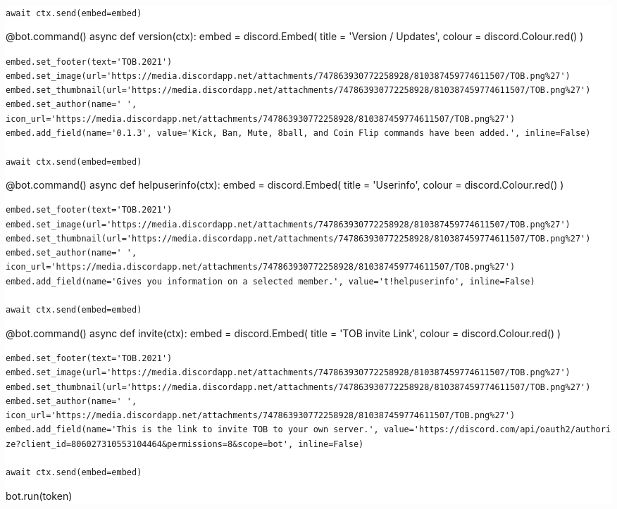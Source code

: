     await ctx.send(embed=embed)





@bot.command()
async def version(ctx):
    embed = discord.Embed(
        title = 'Version / Updates',
        colour = discord.Colour.red()
    )

    embed.set_footer(text='TOB.2021')
    embed.set_image(url='https://media.discordapp.net/attachments/747863930772258928/810387459774611507/TOB.png%27')
    embed.set_thumbnail(url='https://media.discordapp.net/attachments/747863930772258928/810387459774611507/TOB.png%27')
    embed.set_author(name=' ',
    icon_url='https://media.discordapp.net/attachments/747863930772258928/810387459774611507/TOB.png%27')
    embed.add_field(name='0.1.3', value='Kick, Ban, Mute, 8ball, and Coin Flip commands have been added.', inline=False)

    await ctx.send(embed=embed)

@bot.command()
async def helpuserinfo(ctx):
    embed = discord.Embed(
        title = 'Userinfo',
        colour = discord.Colour.red()
    )

    embed.set_footer(text='TOB.2021')
    embed.set_image(url='https://media.discordapp.net/attachments/747863930772258928/810387459774611507/TOB.png%27')
    embed.set_thumbnail(url='https://media.discordapp.net/attachments/747863930772258928/810387459774611507/TOB.png%27')
    embed.set_author(name=' ',
    icon_url='https://media.discordapp.net/attachments/747863930772258928/810387459774611507/TOB.png%27')
    embed.add_field(name='Gives you information on a selected member.', value='t!helpuserinfo', inline=False)

    await ctx.send(embed=embed)

@bot.command()
async def invite(ctx):
    embed = discord.Embed(
        title = 'TOB invite Link',
        colour = discord.Colour.red()
    )

    embed.set_footer(text='TOB.2021')
    embed.set_image(url='https://media.discordapp.net/attachments/747863930772258928/810387459774611507/TOB.png%27')
    embed.set_thumbnail(url='https://media.discordapp.net/attachments/747863930772258928/810387459774611507/TOB.png%27')
    embed.set_author(name=' ',
    icon_url='https://media.discordapp.net/attachments/747863930772258928/810387459774611507/TOB.png%27')
    embed.add_field(name='This is the link to invite TOB to your own server.', value='https://discord.com/api/oauth2/authorize?client_id=806027310553104464&permissions=8&scope=bot', inline=False)

    await ctx.send(embed=embed)







bot.run(token)

